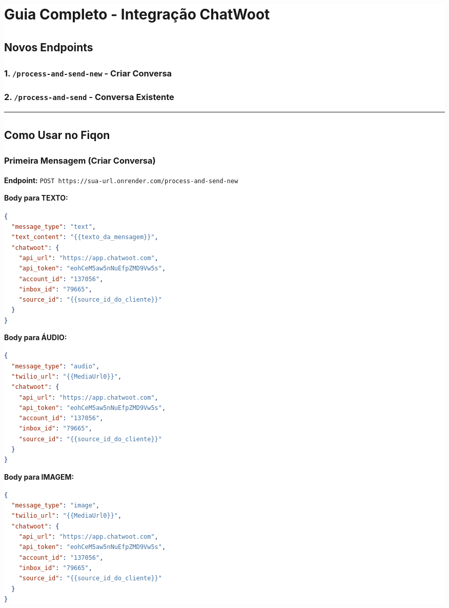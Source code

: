 # Guia Completo - Integração ChatWoot

## Novos Endpoints

### 1. `/process-and-send-new` - Criar Conversa
### 2. `/process-and-send` - Conversa Existente

---

## Como Usar no Fiqon

### Primeira Mensagem (Criar Conversa)

**Endpoint:** `POST https://sua-url.onrender.com/process-and-send-new`

**Body para TEXTO:**
```json
{
  "message_type": "text",
  "text_content": "{{texto_da_mensagem}}",
  "chatwoot": {
    "api_url": "https://app.chatwoot.com",
    "api_token": "eohCeM5aw5nNuEfpZMD9Vw5s",
    "account_id": "137056",
    "inbox_id": "79665",
    "source_id": "{{source_id_do_cliente}}"
  }
}
```

**Body para ÁUDIO:**
```json
{
  "message_type": "audio",
  "twilio_url": "{{MediaUrl0}}",
  "chatwoot": {
    "api_url": "https://app.chatwoot.com",
    "api_token": "eohCeM5aw5nNuEfpZMD9Vw5s",
    "account_id": "137056",
    "inbox_id": "79665",
    "source_id": "{{source_id_do_cliente}}"
  }
}
```

**Body para IMAGEM:**
```json
{
  "message_type": "image",
  "twilio_url": "{{MediaUrl0}}",
  "chatwoot": {
    "api_url": "https://app.chatwoot.com",
    "api_token": "eohCeM5aw5nNuEfpZMD9Vw5s",
    "account_id": "137056",
    "inbox_id": "79665",
    "source_id": "{{source_id_do_cliente}}"
  }
}
```
